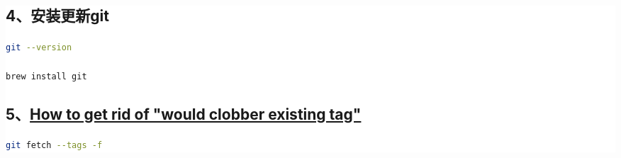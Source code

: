 

## 4、安装更新git

```sh
git --version  

brew install git
```



## 5、[How to get rid of "would clobber existing tag"](https://stackoverflow.com/questions/58031165/how-to-get-rid-of-would-clobber-existing-tag)

```sh
git fetch --tags -f
```

